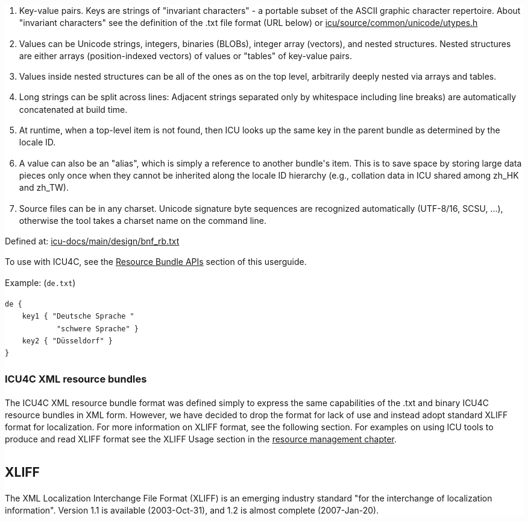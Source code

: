 1. Key-value pairs. Keys are strings of "invariant characters" - a portable subset of the ASCII graphic character repertoire. About "invariant characters" see the definition of the .txt file format (URL below) or [icu/source/common/unicode/utypes.h](https://unicode-org.github.io/icu-docs/apidoc/released/icu4c/utypes_8h.html)

2. Values can be Unicode strings, integers, binaries (BLOBs), integer array (vectors), and nested structures. Nested structures are either arrays (position-indexed vectors) of values or "tables" of key-value pairs.

3. Values inside nested structures can be all of the ones as on the top level, arbitrarily deeply nested via arrays and tables.

4. Long strings can be split across lines: Adjacent strings separated only by whitespace including line breaks) are automatically concatenated at build time.

5. At runtime, when a top-level item is not found, then ICU looks up the same key in the parent bundle as determined by the locale ID.

6. A value can also be an "alias", which is simply a reference to another bundle's item. This is to save space by storing large data pieces only once when they cannot be inherited along the locale ID hierarchy (e.g., collation data in ICU shared among zh_HK and zh_TW).

7. Source files can be in any charset. Unicode signature byte sequences are recognized automatically (UTF-8/16, SCSU, ...), otherwise the tool takes a charset name on the command line.

Defined at: [icu-docs/main/design/bnf_rb.txt](https://raw.githubusercontent.com/unicode-org/icu-docs/main/design/bnf_rb.txt)

To use with ICU4C, see the [Resource Bundle APIs](resources#resource-bundle-apis) section of this userguide.

Example: (`de.txt`)

```
de {
    key1 { "Deutsche Sprache "
            "schwere Sprache" }
    key2 { "Düsseldorf" }
}
```

### ICU4C XML resource bundles

The ICU4C XML resource bundle format was defined simply to express the same
capabilities of the .txt and binary ICU4C resource bundles in XML form. However,
we have decided to drop the format for lack of use and instead adopt standard
XLIFF format for localization. For more information on XLIFF format, see the
following section. For examples on using ICU tools to produce and read XLIFF
format see the XLIFF Usage section in the [resource management chapter](resources#using-xliff-for-localization).

## XLIFF

The XML Localization Interchange File Format (XLIFF) is an emerging industry
standard "for the interchange of localization information". Version 1.1 is
available (2003-Oct-31), and 1.2 is almost complete (2007-Jan-20).
